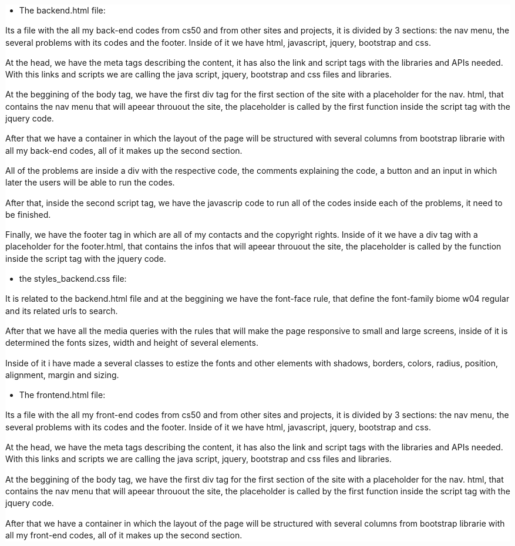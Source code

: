 * The backend.html file:

Its a file with the all my back-end codes from cs50 and from other sites and projects, it is divided by 3 sections: the nav menu, the several problems with its codes and the footer. Inside of it we have html, javascript, jquery, bootstrap and css.

At the head, we have the meta tags describing the content, it has also the link and script tags with the libraries and APIs needed.
With this links and scripts we are calling the java script, jquery, bootstrap and css files and libraries.

At the beggining of the body tag, we have the first div tag for the first section of the site with a placeholder for the nav. html, that contains the nav menu that will apeear throuout the site, the placeholder is called by the first function inside the script tag with the jquery code.

After that we have a container in which the layout of the page will be structured with several columns from bootstrap librarie with all my back-end codes, all of it makes up the second section.

All of the problems are inside a div with the respective code, the comments explaining the code, a button and an input in which later the users will be able to run the codes.

After that, inside the second script tag, we have the javascrip code to run all of the codes inside each of the problems, it need to be finished.

Finally, we have the footer tag in which are all of my contacts and the copyright rights. Inside of it we have a div tag with a placeholder for the footer.html, that contains the infos that will apeear throuout the site, the placeholder is called by the function inside the script tag with the jquery code.

* the styles_backend.css file:

It is related to the backend.html file and at the beggining we have the font-face rule, that define the font-family biome w04 regular and its related urls to search.

After that we have all the media queries with the rules that will make the page responsive to small and large screens, inside of it is determined the fonts sizes, width and height of several elements.

Inside of it i have made a several classes to estize the fonts and other elements with shadows, borders, colors, radius, position, alignment, margin and sizing.

* The frontend.html file:

Its a file with the all my front-end codes from cs50 and from other sites and projects, it is divided by 3 sections: the nav menu, the several problems with its codes and the footer. Inside of it we have html, javascript, jquery, bootstrap and css.

At the head, we have the meta tags describing the content, it has also the link and script tags with the libraries and APIs needed.
With this links and scripts we are calling the java script, jquery, bootstrap and css files and libraries.

At the beggining of the body tag, we have the first div tag for the first section of the site with a placeholder for the nav. html, that contains the nav menu that will apeear throuout the site, the placeholder is called by the first function inside the script tag with the jquery code.

After that we have a container in which the layout of the page will be structured with several columns from bootstrap librarie with all my front-end codes, all of it makes up the second section.
